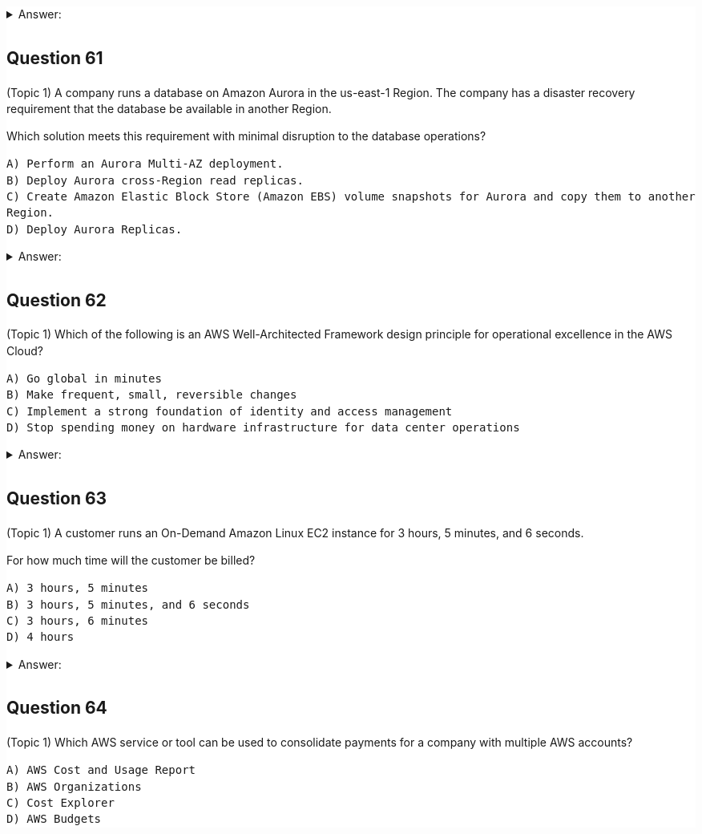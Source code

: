 <details><summary>Answer:</summary></details>

<h2>Question 61</h2>
(Topic 1) A company runs a database on Amazon Aurora in the us-east-1 Region. The company has a disaster recovery requirement that the database be available in another Region.

Which solution meets this requirement with minimal disruption to the database operations?

<pre>
A) Perform an Aurora Multi-AZ deployment.
B) Deploy Aurora cross-Region read replicas.
C) Create Amazon Elastic Block Store (Amazon EBS) volume snapshots for Aurora and copy them to another Region.
D) Deploy Aurora Replicas.
</pre>

<details><summary>Answer:</summary></details>

<h2>Question 62</h2>
(Topic 1) Which of the following is an AWS Well-Architected Framework design principle for operational excellence in the AWS Cloud?

<pre>
A) Go global in minutes
B) Make frequent, small, reversible changes
C) Implement a strong foundation of identity and access management
D) Stop spending money on hardware infrastructure for data center operations
</pre>

<details><summary>Answer:</summary></details>

<h2>Question 63</h2>
(Topic 1) A customer runs an On-Demand Amazon Linux EC2 instance for 3 hours, 5 minutes, and 6 seconds.

For how much time will the customer be billed?

<pre>
A) 3 hours, 5 minutes
B) 3 hours, 5 minutes, and 6 seconds
C) 3 hours, 6 minutes
D) 4 hours
</pre>

<details><summary>Answer:</summary></details>

<h2>Question 64</h2>
(Topic 1) Which AWS service or tool can be used to consolidate payments for a company with multiple AWS accounts?

<pre>
A) AWS Cost and Usage Report
B) AWS Organizations
C) Cost Explorer
D) AWS Budgets
</pre>
